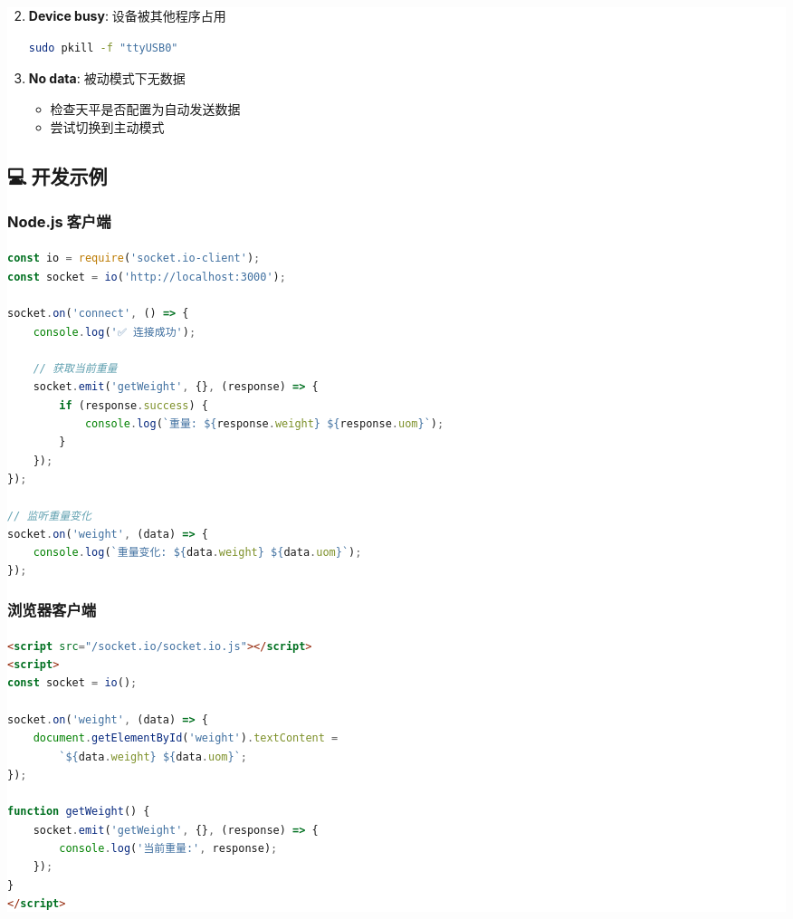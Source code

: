 2. **Device busy**: 设备被其他程序占用
   ```bash
   sudo pkill -f "ttyUSB0"
   ```

3. **No data**: 被动模式下无数据
   - 检查天平是否配置为自动发送数据
   - 尝试切换到主动模式

## 💻 开发示例

### Node.js 客户端

```javascript
const io = require('socket.io-client');
const socket = io('http://localhost:3000');

socket.on('connect', () => {
    console.log('✅ 连接成功');
    
    // 获取当前重量
    socket.emit('getWeight', {}, (response) => {
        if (response.success) {
            console.log(`重量: ${response.weight} ${response.uom}`);
        }
    });
});

// 监听重量变化
socket.on('weight', (data) => {
    console.log(`重量变化: ${data.weight} ${data.uom}`);
});
```

### 浏览器客户端

```html
<script src="/socket.io/socket.io.js"></script>
<script>
const socket = io();

socket.on('weight', (data) => {
    document.getElementById('weight').textContent = 
        `${data.weight} ${data.uom}`;
});

function getWeight() {
    socket.emit('getWeight', {}, (response) => {
        console.log('当前重量:', response);
    });
}
</script>
```
